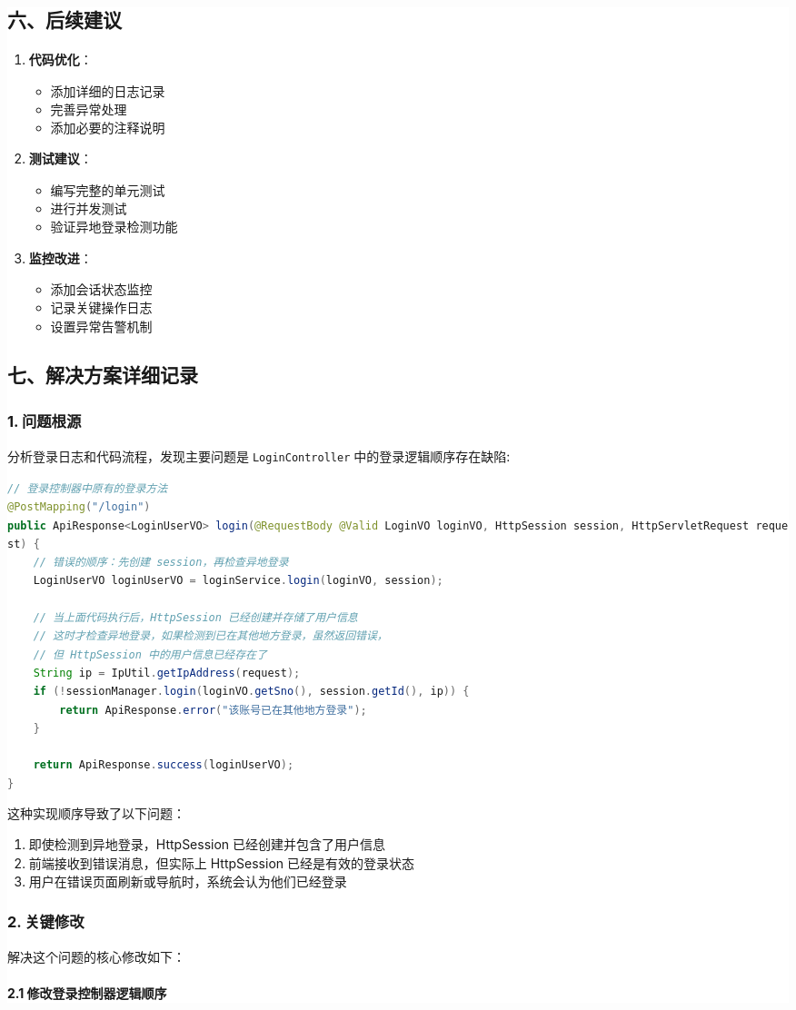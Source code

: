 ## 六、后续建议
1. **代码优化**：
   - 添加详细的日志记录
   - 完善异常处理
   - 添加必要的注释说明

2. **测试建议**：
   - 编写完整的单元测试
   - 进行并发测试
   - 验证异地登录检测功能

3. **监控改进**：
   - 添加会话状态监控
   - 记录关键操作日志
   - 设置异常告警机制 

## 七、解决方案详细记录

### 1. 问题根源

分析登录日志和代码流程，发现主要问题是 `LoginController` 中的登录逻辑顺序存在缺陷:

```java
// 登录控制器中原有的登录方法
@PostMapping("/login")
public ApiResponse<LoginUserVO> login(@RequestBody @Valid LoginVO loginVO, HttpSession session, HttpServletRequest request) {
    // 错误的顺序：先创建 session，再检查异地登录
    LoginUserVO loginUserVO = loginService.login(loginVO, session);
    
    // 当上面代码执行后，HttpSession 已经创建并存储了用户信息
    // 这时才检查异地登录，如果检测到已在其他地方登录，虽然返回错误，
    // 但 HttpSession 中的用户信息已经存在了
    String ip = IpUtil.getIpAddress(request);
    if (!sessionManager.login(loginVO.getSno(), session.getId(), ip)) {
        return ApiResponse.error("该账号已在其他地方登录");
    }
    
    return ApiResponse.success(loginUserVO);
}
```

这种实现顺序导致了以下问题：
1. 即使检测到异地登录，HttpSession 已经创建并包含了用户信息
2. 前端接收到错误消息，但实际上 HttpSession 已经是有效的登录状态
3. 用户在错误页面刷新或导航时，系统会认为他们已经登录

### 2. 关键修改

解决这个问题的核心修改如下：

#### 2.1 修改登录控制器逻辑顺序
